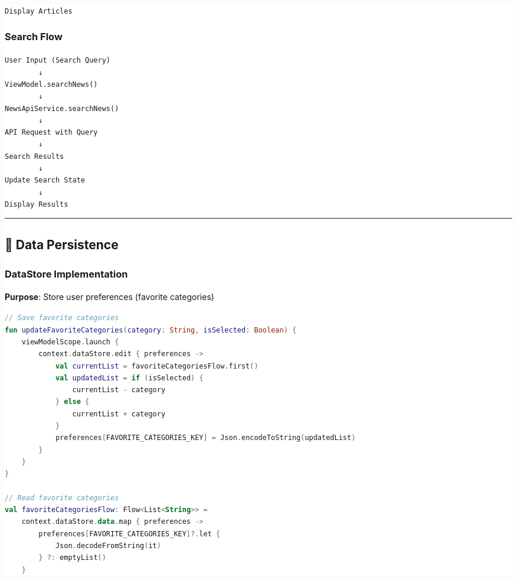 ```
Display Articles
```

### Search Flow

```
User Input (Search Query)
        ↓
ViewModel.searchNews()
        ↓
NewsApiService.searchNews()
        ↓
API Request with Query
        ↓
Search Results
        ↓
Update Search State
        ↓
Display Results
```

---

## 💾 Data Persistence

### DataStore Implementation

**Purpose**: Store user preferences (favorite categories)

```kotlin
// Save favorite categories
fun updateFavoriteCategories(category: String, isSelected: Boolean) {
    viewModelScope.launch {
        context.dataStore.edit { preferences ->
            val currentList = favoriteCategoriesFlow.first()
            val updatedList = if (isSelected) {
                currentList - category
            } else {
                currentList + category
            }
            preferences[FAVORITE_CATEGORIES_KEY] = Json.encodeToString(updatedList)
        }
    }
}

// Read favorite categories
val favoriteCategoriesFlow: Flow<List<String>> = 
    context.dataStore.data.map { preferences ->
        preferences[FAVORITE_CATEGORIES_KEY]?.let { 
            Json.decodeFromString(it) 
        } ?: emptyList()
    }
```

